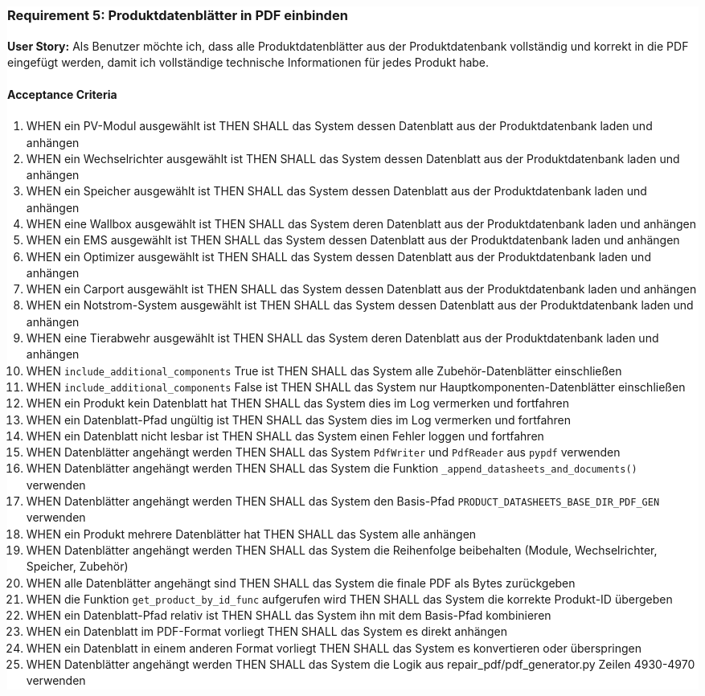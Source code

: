 ### Requirement 5: Produktdatenblätter in PDF einbinden

**User Story:** Als Benutzer möchte ich, dass alle Produktdatenblätter aus der Produktdatenbank vollständig und korrekt in die PDF eingefügt werden, damit ich vollständige technische Informationen für jedes Produkt habe.

#### Acceptance Criteria

1. WHEN ein PV-Modul ausgewählt ist THEN SHALL das System dessen Datenblatt aus der Produktdatenbank laden und anhängen
2. WHEN ein Wechselrichter ausgewählt ist THEN SHALL das System dessen Datenblatt aus der Produktdatenbank laden und anhängen
3. WHEN ein Speicher ausgewählt ist THEN SHALL das System dessen Datenblatt aus der Produktdatenbank laden und anhängen
4. WHEN eine Wallbox ausgewählt ist THEN SHALL das System deren Datenblatt aus der Produktdatenbank laden und anhängen
5. WHEN ein EMS ausgewählt ist THEN SHALL das System dessen Datenblatt aus der Produktdatenbank laden und anhängen
6. WHEN ein Optimizer ausgewählt ist THEN SHALL das System dessen Datenblatt aus der Produktdatenbank laden und anhängen
7. WHEN ein Carport ausgewählt ist THEN SHALL das System dessen Datenblatt aus der Produktdatenbank laden und anhängen
8. WHEN ein Notstrom-System ausgewählt ist THEN SHALL das System dessen Datenblatt aus der Produktdatenbank laden und anhängen
9. WHEN eine Tierabwehr ausgewählt ist THEN SHALL das System deren Datenblatt aus der Produktdatenbank laden und anhängen
10. WHEN `include_additional_components` True ist THEN SHALL das System alle Zubehör-Datenblätter einschließen
11. WHEN `include_additional_components` False ist THEN SHALL das System nur Hauptkomponenten-Datenblätter einschließen
12. WHEN ein Produkt kein Datenblatt hat THEN SHALL das System dies im Log vermerken und fortfahren
13. WHEN ein Datenblatt-Pfad ungültig ist THEN SHALL das System dies im Log vermerken und fortfahren
14. WHEN ein Datenblatt nicht lesbar ist THEN SHALL das System einen Fehler loggen und fortfahren
15. WHEN Datenblätter angehängt werden THEN SHALL das System `PdfWriter` und `PdfReader` aus `pypdf` verwenden
16. WHEN Datenblätter angehängt werden THEN SHALL das System die Funktion `_append_datasheets_and_documents()` verwenden
17. WHEN Datenblätter angehängt werden THEN SHALL das System den Basis-Pfad `PRODUCT_DATASHEETS_BASE_DIR_PDF_GEN` verwenden
18. WHEN ein Produkt mehrere Datenblätter hat THEN SHALL das System alle anhängen
19. WHEN Datenblätter angehängt werden THEN SHALL das System die Reihenfolge beibehalten (Module, Wechselrichter, Speicher, Zubehör)
20. WHEN alle Datenblätter angehängt sind THEN SHALL das System die finale PDF als Bytes zurückgeben
21. WHEN die Funktion `get_product_by_id_func` aufgerufen wird THEN SHALL das System die korrekte Produkt-ID übergeben
22. WHEN ein Datenblatt-Pfad relativ ist THEN SHALL das System ihn mit dem Basis-Pfad kombinieren
23. WHEN ein Datenblatt im PDF-Format vorliegt THEN SHALL das System es direkt anhängen
24. WHEN ein Datenblatt in einem anderen Format vorliegt THEN SHALL das System es konvertieren oder überspringen
25. WHEN Datenblätter angehängt werden THEN SHALL das System die Logik aus repair_pdf/pdf_generator.py Zeilen 4930-4970 verwenden

